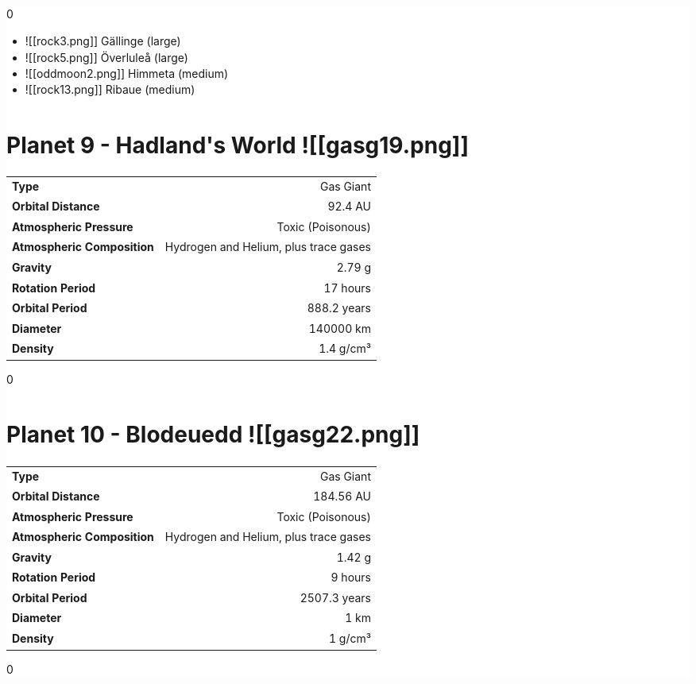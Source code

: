 

0

- ![[rock3.png]] Gällinge (large)
- ![[rock5.png]] Överluleå (large)
- ![[oddmoon2.png]] Himmeta (medium)
- ![[rock13.png]] Ribaue (medium)


# Planet 9 - Hadland's World ![[gasg19.png]]
|                             |                           |
| --------------------------- | -------------------------:|
| **Type**                    |             Gas Giant |
| **Orbital Distance**        |   92.4 AU |
| **Atmospheric Pressure**    |       Toxic (Poisonous) |
| **Atmospheric Composition** |      Hydrogen and Helium, plus trace gases |
| **Gravity**                 |        2.79 g |
| **Rotation Period**         |  17 hours |
| **Orbital Period** | 888.2 years |
| **Diameter**                |      140000 km | 
| **Density**                 |    1.4 g/cm³ |



0



# Planet 10 - Blodeuedd ![[gasg22.png]]
|                             |                           |
| --------------------------- | -------------------------:|
| **Type**                    |             Gas Giant |
| **Orbital Distance**        |   184.56 AU |
| **Atmospheric Pressure**    |       Toxic (Poisonous) |
| **Atmospheric Composition** |      Hydrogen and Helium, plus trace gases |
| **Gravity**                 |        1.42 g |
| **Rotation Period**         |  9 hours |
| **Orbital Period** | 2507.3 years |
| **Diameter**                |      1 km | 
| **Density**                 |    1 g/cm³ |



0




